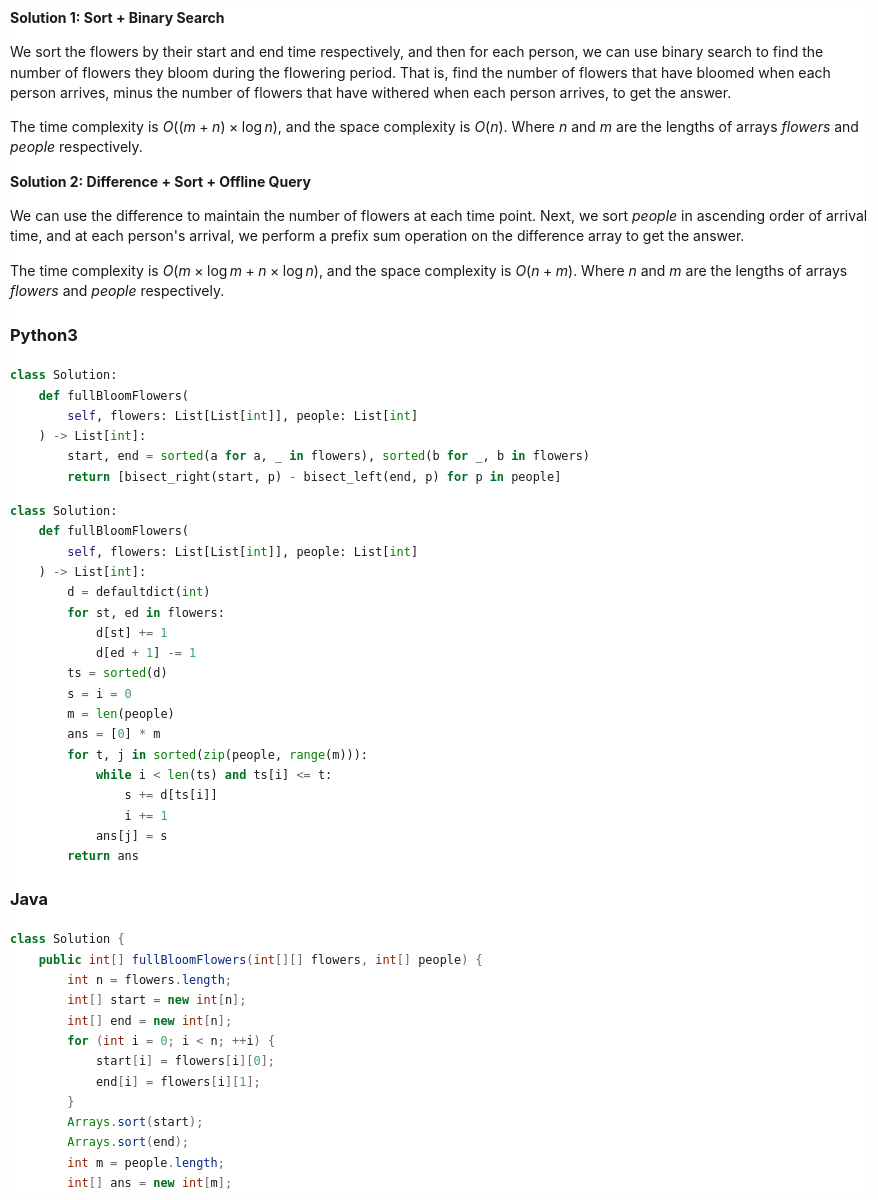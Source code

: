 

**Solution 1: Sort + Binary Search**

We sort the flowers by their start and end time respectively, and then for each person, we can use binary search to find the number of flowers they bloom during the flowering period. That is, find the number of flowers that have bloomed when each person arrives, minus the number of flowers that have withered when each person arrives, to get the answer.

The time complexity is $O((m + n) \times \log n)$, and the space complexity is $O(n)$. Where $n$ and $m$ are the lengths of arrays $flowers$ and $people$ respectively.

**Solution 2: Difference + Sort + Offline Query**

We can use the difference to maintain the number of flowers at each time point. Next, we sort $people$ in ascending order of arrival time, and at each person's arrival, we perform a prefix sum operation on the difference array to get the answer.

The time complexity is $O(m \times \log m + n \times \log n)$, and the space complexity is $O(n + m)$. Where $n$ and $m$ are the lengths of arrays $flowers$ and $people$ respectively.

### **Python3**

```python
class Solution:
    def fullBloomFlowers(
        self, flowers: List[List[int]], people: List[int]
    ) -> List[int]:
        start, end = sorted(a for a, _ in flowers), sorted(b for _, b in flowers)
        return [bisect_right(start, p) - bisect_left(end, p) for p in people]
```

```python
class Solution:
    def fullBloomFlowers(
        self, flowers: List[List[int]], people: List[int]
    ) -> List[int]:
        d = defaultdict(int)
        for st, ed in flowers:
            d[st] += 1
            d[ed + 1] -= 1
        ts = sorted(d)
        s = i = 0
        m = len(people)
        ans = [0] * m
        for t, j in sorted(zip(people, range(m))):
            while i < len(ts) and ts[i] <= t:
                s += d[ts[i]]
                i += 1
            ans[j] = s
        return ans
```

### **Java**

```java
class Solution {
    public int[] fullBloomFlowers(int[][] flowers, int[] people) {
        int n = flowers.length;
        int[] start = new int[n];
        int[] end = new int[n];
        for (int i = 0; i < n; ++i) {
            start[i] = flowers[i][0];
            end[i] = flowers[i][1];
        }
        Arrays.sort(start);
        Arrays.sort(end);
        int m = people.length;
        int[] ans = new int[m];
```